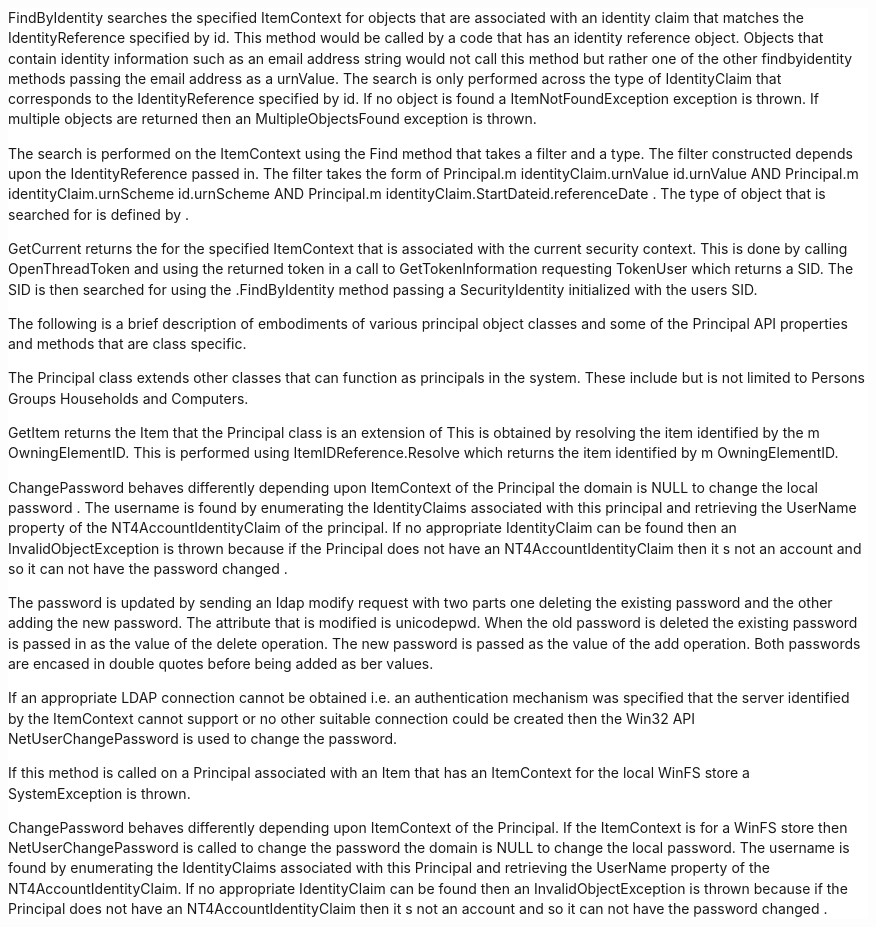 FindByIdentity searches the specified ItemContext for objects that are associated with an identity claim that matches the IdentityReference specified by id. This method would be called by a code that has an identity reference object. Objects that contain identity information such as an email address string would not call this method but rather one of the other findbyidentity methods passing the email address as a urnValue. The search is only performed across the type of IdentityClaim that corresponds to the IdentityReference specified by id. If no object is found a ItemNotFoundException exception is thrown. If multiple objects are returned then an MultipleObjectsFound exception is thrown.

The search is performed on the ItemContext using the Find method that takes a filter and a type. The filter constructed depends upon the IdentityReference passed in. The filter takes the form of Principal.m identityClaim.urnValue id.urnValue AND Principal.m identityClaim.urnScheme id.urnScheme AND Principal.m identityClaim.StartDateid.referenceDate . The type of object that is searched for is defined by .

GetCurrent returns the for the specified ItemContext that is associated with the current security context. This is done by calling OpenThreadToken and using the returned token in a call to GetTokenInformation requesting TokenUser which returns a SID. The SID is then searched for using the .FindByIdentity method passing a SecurityIdentity initialized with the users SID.

The following is a brief description of embodiments of various principal object classes and some of the Principal API properties and methods that are class specific.

The Principal class extends other classes that can function as principals in the system. These include but is not limited to Persons Groups Households and Computers.

GetItem returns the Item that the Principal class is an extension of This is obtained by resolving the item identified by the m OwningElementID. This is performed using ItemIDReference.Resolve which returns the item identified by m OwningElementID.

ChangePassword behaves differently depending upon ItemContext of the Principal the domain is NULL to change the local password . The username is found by enumerating the IdentityClaims associated with this principal and retrieving the UserName property of the NT4AccountIdentityClaim of the principal. If no appropriate IdentityClaim can be found then an InvalidObjectException is thrown because if the Principal does not have an NT4AccountIdentityClaim then it s not an account and so it can not have the password changed .

The password is updated by sending an Idap modify request with two parts one deleting the existing password and the other adding the new password. The attribute that is modified is unicodepwd. When the old password is deleted the existing password is passed in as the value of the delete operation. The new password is passed as the value of the add operation. Both passwords are encased in double quotes before being added as ber values. 

If an appropriate LDAP connection cannot be obtained i.e. an authentication mechanism was specified that the server identified by the ItemContext cannot support or no other suitable connection could be created then the Win32 API NetUserChangePassword is used to change the password.

If this method is called on a Principal associated with an Item that has an ItemContext for the local WinFS store a SystemException is thrown.

ChangePassword behaves differently depending upon ItemContext of the Principal. If the ItemContext is for a WinFS store then NetUserChangePassword is called to change the password the domain is NULL to change the local password. The username is found by enumerating the IdentityClaims associated with this Principal and retrieving the UserName property of the NT4AccountIdentityClaim. If no appropriate IdentityClaim can be found then an InvalidObjectException is thrown because if the Principal does not have an NT4AccountIdentityClaim then it s not an account and so it can not have the password changed .
